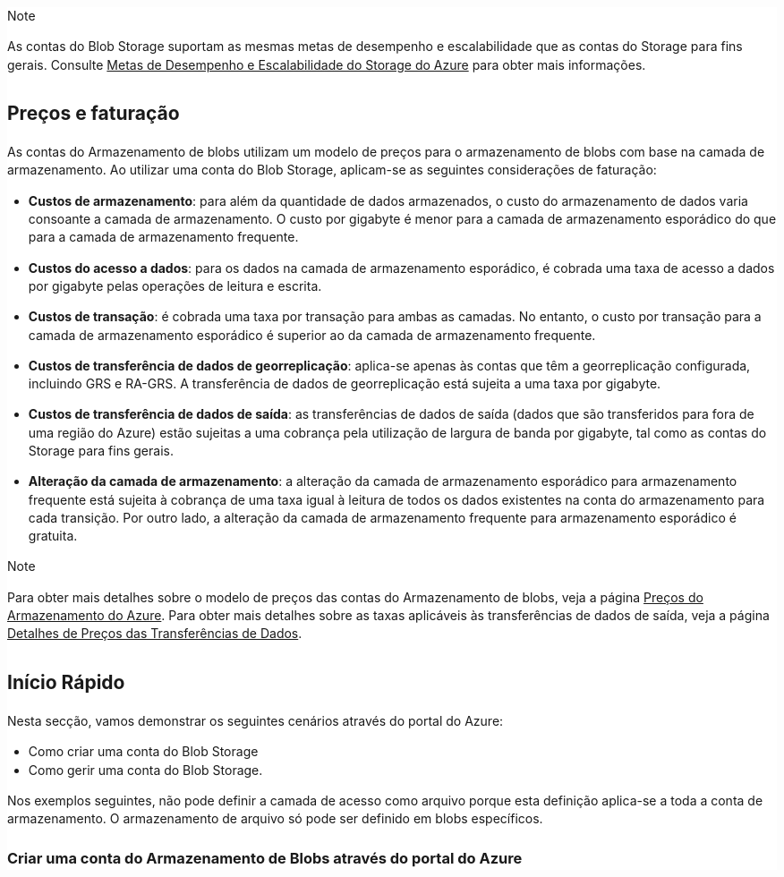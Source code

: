 > [!NOTE]
> As contas do Blob Storage suportam as mesmas metas de desempenho e escalabilidade que as contas do Storage para fins gerais. Consulte [Metas de Desempenho e Escalabilidade do Storage do Azure](../common/storage-scalability-targets.md?toc=%2fazure%2fstorage%2fblobs%2ftoc.json) para obter mais informações.


## <a name="pricing-and-billing"></a>Preços e faturação
As contas do Armazenamento de blobs utilizam um modelo de preços para o armazenamento de blobs com base na camada de armazenamento. Ao utilizar uma conta do Blob Storage, aplicam-se as seguintes considerações de faturação:

* **Custos de armazenamento**: para além da quantidade de dados armazenados, o custo do armazenamento de dados varia consoante a camada de armazenamento. O custo por gigabyte é menor para a camada de armazenamento esporádico do que para a camada de armazenamento frequente.

* **Custos do acesso a dados**: para os dados na camada de armazenamento esporádico, é cobrada uma taxa de acesso a dados por gigabyte pelas operações de leitura e escrita.

* **Custos de transação**: é cobrada uma taxa por transação para ambas as camadas. No entanto, o custo por transação para a camada de armazenamento esporádico é superior ao da camada de armazenamento frequente.

* **Custos de transferência de dados de georreplicação**: aplica-se apenas às contas que têm a georreplicação configurada, incluindo GRS e RA-GRS. A transferência de dados de georreplicação está sujeita a uma taxa por gigabyte.

* **Custos de transferência de dados de saída**: as transferências de dados de saída (dados que são transferidos para fora de uma região do Azure) estão sujeitas a uma cobrança pela utilização de largura de banda por gigabyte, tal como as contas do Storage para fins gerais.

* **Alteração da camada de armazenamento**: a alteração da camada de armazenamento esporádico para armazenamento frequente está sujeita à cobrança de uma taxa igual à leitura de todos os dados existentes na conta do armazenamento para cada transição. Por outro lado, a alteração da camada de armazenamento frequente para armazenamento esporádico é gratuita.

> [!NOTE]
> Para obter mais detalhes sobre o modelo de preços das contas do Armazenamento de blobs, veja a página [Preços do Armazenamento do Azure](https://azure.microsoft.com/pricing/details/storage/). Para obter mais detalhes sobre as taxas aplicáveis às transferências de dados de saída, veja a página [Detalhes de Preços das Transferências de Dados](https://azure.microsoft.com/pricing/details/data-transfers/).

## <a name="quickstart"></a>Início Rápido

Nesta secção, vamos demonstrar os seguintes cenários através do portal do Azure:

* Como criar uma conta do Blob Storage
* Como gerir uma conta do Blob Storage.

Nos exemplos seguintes, não pode definir a camada de acesso como arquivo porque esta definição aplica-se a toda a conta de armazenamento. O armazenamento de arquivo só pode ser definido em blobs específicos.

### <a name="create-a-blob-storage-account-using-the-azure-portal"></a>Criar uma conta do Armazenamento de Blobs através do portal do Azure
